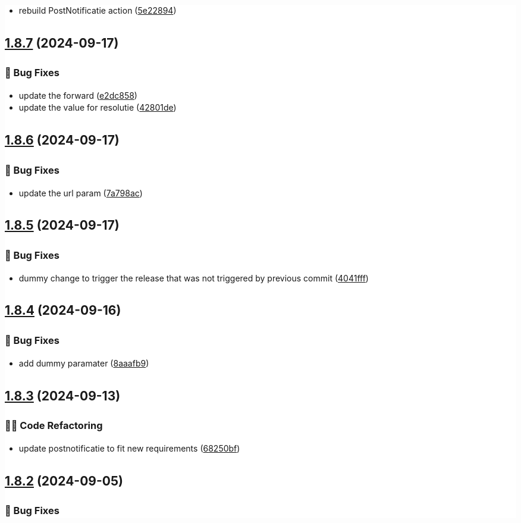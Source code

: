* rebuild PostNotificatie action ([5e22894](https://github.com/wearefrank/morcore2ultimo/commit/5e228949554a149aec22b398b809586ddba34c4e))

## [1.8.7](https://github.com/wearefrank/morcore2ultimo/compare/v1.8.6...v1.8.7) (2024-09-17)

### 🐛 Bug Fixes

* update the forward ([e2dc858](https://github.com/wearefrank/morcore2ultimo/commit/e2dc85836e6d472a944269b1afada1cd82ca0ab1))
* update the value for resolutie ([42801de](https://github.com/wearefrank/morcore2ultimo/commit/42801decf1a90b2d813bdef57cc43e977b0f1b03))

## [1.8.6](https://github.com/wearefrank/morcore2ultimo/compare/v1.8.5...v1.8.6) (2024-09-17)

### 🐛 Bug Fixes

* update the url param ([7a798ac](https://github.com/wearefrank/morcore2ultimo/commit/7a798ac0ee2948063db0c4346cc2697eeb128c69))

## [1.8.5](https://github.com/wearefrank/morcore2ultimo/compare/v1.8.4...v1.8.5) (2024-09-17)

### 🐛 Bug Fixes

* dummy change to trigger the release that was not triggered by previous commit ([4041fff](https://github.com/wearefrank/morcore2ultimo/commit/4041fff74a93fa259ebfabe91ab802127881ebe6))

## [1.8.4](https://github.com/wearefrank/morcore2ultimo/compare/v1.8.3...v1.8.4) (2024-09-16)

### 🐛 Bug Fixes

* add dummy paramater ([8aaafb9](https://github.com/wearefrank/morcore2ultimo/commit/8aaafb95f323d2d837e1a8a141e651340d176330))

## [1.8.3](https://github.com/wearefrank/morcore2ultimo/compare/v1.8.2...v1.8.3) (2024-09-13)

### 🧑‍💻 Code Refactoring

* update postnotificatie to fit new requirements ([68250bf](https://github.com/wearefrank/morcore2ultimo/commit/68250bfecc6093c78faef5203ff6314e8bc4b041))

## [1.8.2](https://github.com/wearefrank/morcore2ultimo/compare/v1.8.1...v1.8.2) (2024-09-05)

### 🐛 Bug Fixes
